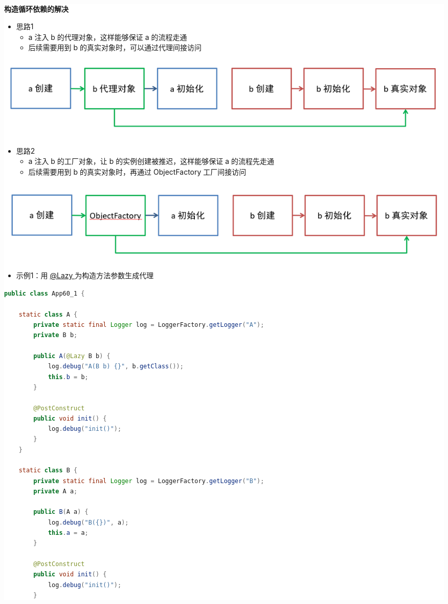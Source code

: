 

**构造循环依赖的解决**

+ 思路1 
    - a 注入 b 的代理对象，这样能够保证 a 的流程走通
    - 后续需要用到 b 的真实对象时，可以通过代理间接访问



![](images/15.png)

+ 思路2 
    - a 注入 b 的工厂对象，让 b 的实例创建被推迟，这样能够保证 a 的流程先走通
    - 后续需要用到 b 的真实对象时，再通过 ObjectFactory 工厂间接访问

![](images/16.png)



+ 示例1：用 [@Lazy ](/Lazy ) 为构造方法参数生成代理 

```java
public class App60_1 {

    static class A {
        private static final Logger log = LoggerFactory.getLogger("A");
        private B b;

        public A(@Lazy B b) {
            log.debug("A(B b) {}", b.getClass());
            this.b = b;
        }

        @PostConstruct
        public void init() {
            log.debug("init()");
        }
    }

    static class B {
        private static final Logger log = LoggerFactory.getLogger("B");
        private A a;

        public B(A a) {
            log.debug("B({})", a);
            this.a = a;
        }

        @PostConstruct
        public void init() {
            log.debug("init()");
        }
```